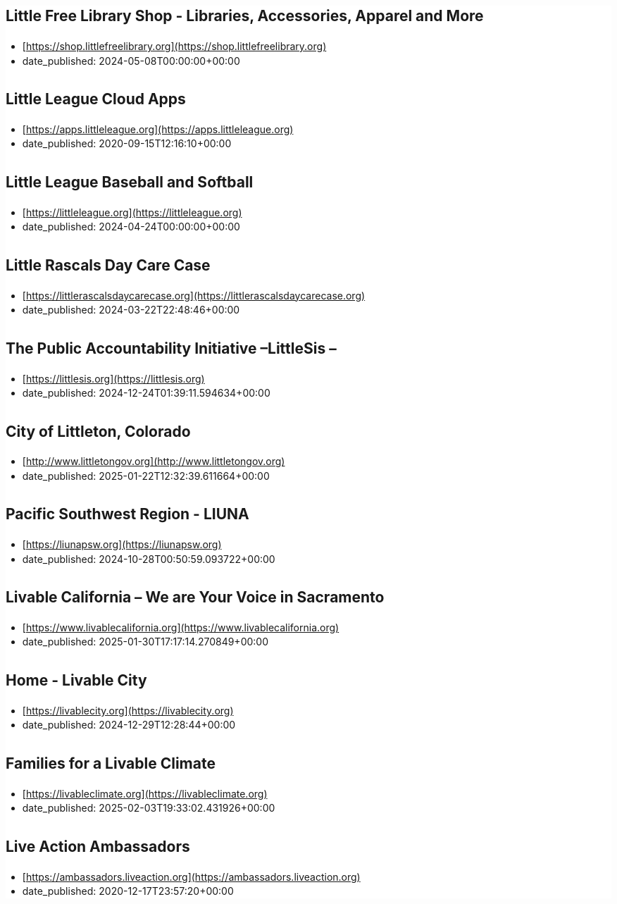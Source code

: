  ## Little Free Library Shop - Libraries, Accessories, Apparel and More
 - [https://shop.littlefreelibrary.org](https://shop.littlefreelibrary.org)
 - date_published: 2024-05-08T00:00:00+00:00

 ## Little League Cloud Apps
 - [https://apps.littleleague.org](https://apps.littleleague.org)
 - date_published: 2020-09-15T12:16:10+00:00

 ## Little League Baseball and Softball
 - [https://littleleague.org](https://littleleague.org)
 - date_published: 2024-04-24T00:00:00+00:00

 ## Little Rascals Day Care Case
 - [https://littlerascalsdaycarecase.org](https://littlerascalsdaycarecase.org)
 - date_published: 2024-03-22T22:48:46+00:00

 ## The Public Accountability Initiative –LittleSis –
 - [https://littlesis.org](https://littlesis.org)
 - date_published: 2024-12-24T01:39:11.594634+00:00

 ## City of Littleton, Colorado
 - [http://www.littletongov.org](http://www.littletongov.org)
 - date_published: 2025-01-22T12:32:39.611664+00:00

 ## Pacific Southwest Region - LIUNA
 - [https://liunapsw.org](https://liunapsw.org)
 - date_published: 2024-10-28T00:50:59.093722+00:00

 ## Livable California – We are Your Voice in Sacramento
 - [https://www.livablecalifornia.org](https://www.livablecalifornia.org)
 - date_published: 2025-01-30T17:17:14.270849+00:00

 ## Home - Livable City
 - [https://livablecity.org](https://livablecity.org)
 - date_published: 2024-12-29T12:28:44+00:00

 ## Families for a Livable Climate
 - [https://livableclimate.org](https://livableclimate.org)
 - date_published: 2025-02-03T19:33:02.431926+00:00

 ## Live Action Ambassadors
 - [https://ambassadors.liveaction.org](https://ambassadors.liveaction.org)
 - date_published: 2020-12-17T23:57:20+00:00
